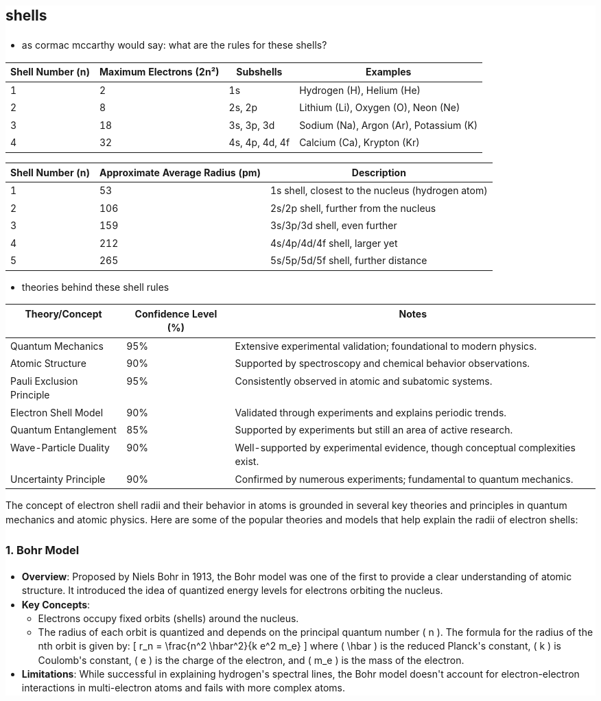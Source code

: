 ## shells

- as cormac mccarthy would say: what are the rules for these shells?

| **Shell Number (n)** | **Maximum Electrons (2n²)** | **Subshells** | **Examples**                       |
|----------------------|----------------------------|---------------|------------------------------------|
| 1                    | 2                          | 1s            | Hydrogen (H), Helium (He)          |
| 2                    | 8                          | 2s, 2p        | Lithium (Li), Oxygen (O), Neon (Ne)|
| 3                    | 18                         | 3s, 3p, 3d    | Sodium (Na), Argon (Ar), Potassium (K)|
| 4                    | 32                         | 4s, 4p, 4d, 4f| Calcium (Ca), Krypton (Kr)         |

| **Shell Number (n)** | **Approximate Average Radius (pm)** | **Description**                           |
|----------------------|-------------------------------------|-------------------------------------------|
| 1                    | 53                                  | 1s shell, closest to the nucleus (hydrogen atom) |
| 2                    | 106                                 | 2s/2p shell, further from the nucleus     |
| 3                    | 159                                 | 3s/3p/3d shell, even further               |
| 4                    | 212                                 | 4s/4p/4d/4f shell, larger yet              |
| 5                    | 265                                 | 5s/5p/5d/5f shell, further distance         |

- theories behind these shell rules

| **Theory/Concept**                     | **Confidence Level (%)** | **Notes**                                                  |
|----------------------------------------|--------------------------|------------------------------------------------------------|
| Quantum Mechanics                      | 95%                      | Extensive experimental validation; foundational to modern physics. |
| Atomic Structure                       | 90%                      | Supported by spectroscopy and chemical behavior observations. |
| Pauli Exclusion Principle              | 95%                      | Consistently observed in atomic and subatomic systems.      |
| Electron Shell Model                   | 90%                      | Validated through experiments and explains periodic trends.  |
| Quantum Entanglement                   | 85%                      | Supported by experiments but still an area of active research. |
| Wave-Particle Duality                  | 90%                      | Well-supported by experimental evidence, though conceptual complexities exist. |
| Uncertainty Principle                  | 90%                      | Confirmed by numerous experiments; fundamental to quantum mechanics. |

The concept of electron shell radii and their behavior in atoms is grounded in several key theories and principles in quantum mechanics and atomic physics. Here are some of the popular theories and models that help explain the radii of electron shells:

### 1. **Bohr Model**

- **Overview**: Proposed by Niels Bohr in 1913, the Bohr model was one of the first to provide a clear understanding of atomic structure. It introduced the idea of quantized energy levels for electrons orbiting the nucleus.
- **Key Concepts**:
  - Electrons occupy fixed orbits (shells) around the nucleus.
  - The radius of each orbit is quantized and depends on the principal quantum number \( n \). The formula for the radius of the nth orbit is given by:
    \[
    r_n = \frac{n^2 \hbar^2}{k e^2 m_e}
    \]
    where \( \hbar \) is the reduced Planck's constant, \( k \) is Coulomb's constant, \( e \) is the charge of the electron, and \( m_e \) is the mass of the electron.
- **Limitations**: While successful in explaining hydrogen's spectral lines, the Bohr model doesn't account for electron-electron interactions in multi-electron atoms and fails with more complex atoms.
